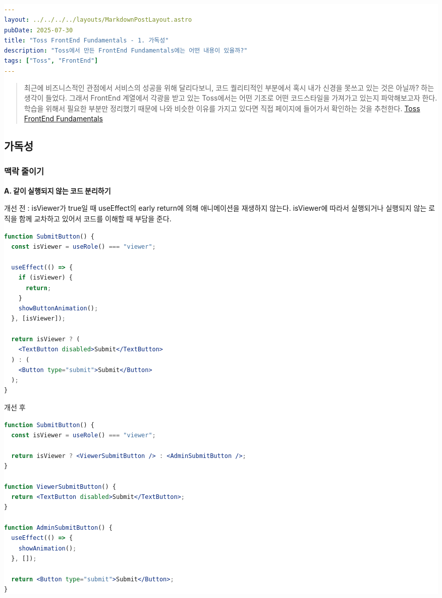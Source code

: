 ```yaml
---
layout: ../../../../layouts/MarkdownPostLayout.astro
pubDate: 2025-07-30
title: "Toss FrontEnd Fundamentals - 1. 가독성"
description: "Toss에서 만든 FrontEnd Fundamentals에는 어떤 내용이 있을까?"
tags: ["Toss", "FrontEnd"]
---
```


> 최근에 비즈니스적인 관점에서 서비스의 성공을 위해 달리다보니, 코드 퀄리티적인 부분에서 혹시 내가 신경을 못쓰고 있는 것은 아닐까? 하는 생각이 들었다. 그래서 FrontEnd 계열에서 각광을 받고 있는 Toss에서는 어떤 기조로 어떤 코드스타일을 가져가고 있는지 파악해보고자 한다. 학습을 위해서 필요한 부분만 정리했기 때문에 나와 비슷한 이유를 가지고 있다면 직접 페이지에 들어가서 확인하는 것을 추천한다. [Toss FrontEnd Fundamentals](https://frontend-fundamentals.com/code-quality/)

## 가독성

### 맥락 줄이기

**A. 같이 실행되지 않는 코드 분리하기**

개선 전 : isViewer가 true일 때 useEffect의 early return에 의해 애니메이션을 재생하지 않는다.
isViewer에 따라서 실행되거나 실행되지 않는 로직을 함께 교차하고 있어서 코드를 이해할 때 부담을 준다.

```jsx
function SubmitButton() {
  const isViewer = useRole() === "viewer";

  useEffect(() => {
    if (isViewer) {
      return;
    }
    showButtonAnimation();
  }, [isViewer]);

  return isViewer ? (
    <TextButton disabled>Submit</TextButton>
  ) : (
    <Button type="submit">Submit</Button>
  );
}
```

개선 후

```jsx
function SubmitButton() {
  const isViewer = useRole() === "viewer";

  return isViewer ? <ViewerSubmitButton /> : <AdminSubmitButton />;
}

function ViewerSubmitButton() {
  return <TextButton disabled>Submit</TextButton>;
}

function AdminSubmitButton() {
  useEffect(() => {
    showAnimation();
  }, []);

  return <Button type="submit">Submit</Button>;
}
```
